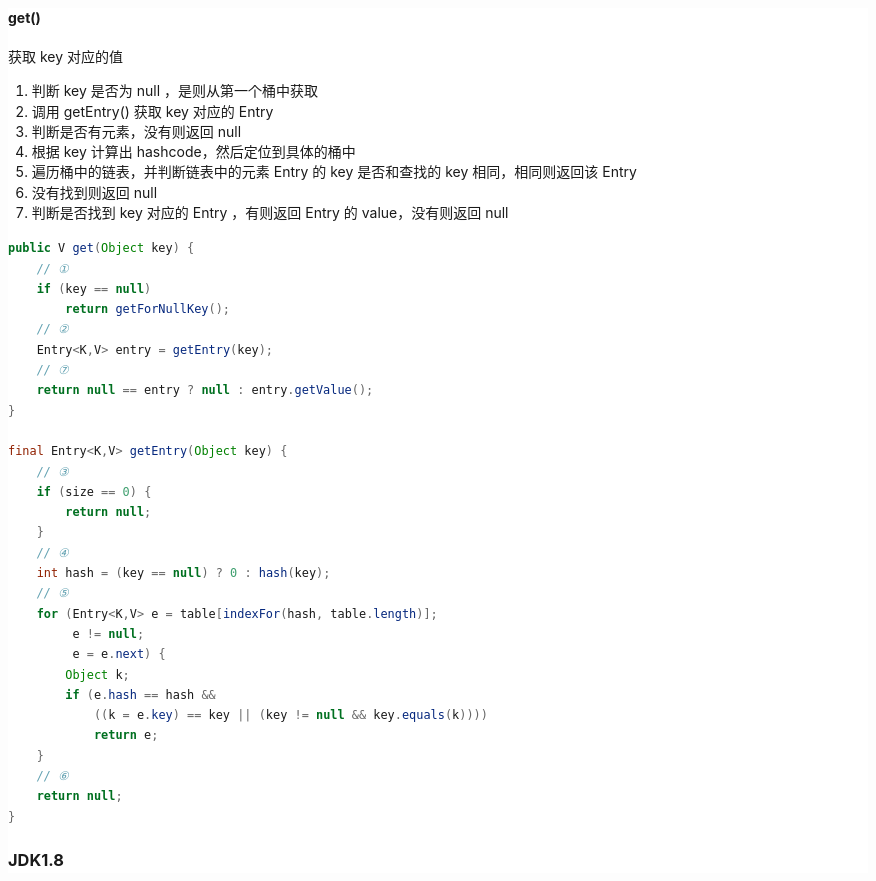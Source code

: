 

#### get()

获取 key 对应的值

1. 判断 key 是否为 null ，是则从第一个桶中获取
2. 调用 getEntry() 获取 key 对应的 Entry
3. 判断是否有元素，没有则返回 null
4. 根据 key 计算出 hashcode，然后定位到具体的桶中
5. 遍历桶中的链表，并判断链表中的元素 Entry 的 key 是否和查找的 key 相同，相同则返回该 Entry
6. 没有找到则返回 null
7. 判断是否找到 key 对应的 Entry ，有则返回 Entry 的 value，没有则返回 null

```java
public V get(Object key) {
    // ①
    if (key == null)
        return getForNullKey();
    // ②
    Entry<K,V> entry = getEntry(key);
    // ⑦
    return null == entry ? null : entry.getValue();
}

final Entry<K,V> getEntry(Object key) {
    // ③
    if (size == 0) {
        return null;
    }
    // ④
    int hash = (key == null) ? 0 : hash(key);
    // ⑤
    for (Entry<K,V> e = table[indexFor(hash, table.length)];
         e != null;
         e = e.next) {
        Object k;
        if (e.hash == hash &&
            ((k = e.key) == key || (key != null && key.equals(k))))
            return e;
    }
    // ⑥
    return null;
}
```



### JDK1.8

